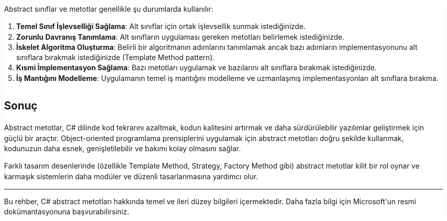 Abstract sınıflar ve metotlar genellikle şu durumlarda kullanılır:

1. **Temel Sınıf İşlevselliği Sağlama**: Alt sınıflar için ortak işlevsellik sunmak istediğinizde.
2. **Zorunlu Davranış Tanımlama**: Alt sınıfların uygulaması gereken metotları belirlemek istediğinizde.
3. **İskelet Algoritma Oluşturma**: Belirli bir algoritmanın adımlarını tanımlamak ancak bazı adımların implementasyonunu alt sınıflara bırakmak istediğinizde (Template Method pattern).
4. **Kısmi İmplementasyon Sağlama**: Bazı metotları uygulamak ve bazılarını alt sınıflara bırakmak istediğinizde.
5. **İş Mantığını Modelleme**: Uygulamanın temel iş mantığını modelleme ve uzmanlaşmış implementasyonları alt sınıflara bırakma.

## Sonuç

Abstract metotlar, C# dilinde kod tekrarını azaltmak, kodun kalitesini artırmak ve daha sürdürülebilir yazılımlar geliştirmek için güçlü bir araçtır. Object-oriented programlama prensiplerini uygulamak için abstract metotları doğru şekilde kullanmak, kodunuzun daha esnek, genişletilebilir ve bakımı kolay olmasını sağlar.

Farklı tasarım desenlerinde (özellikle Template Method, Strategy, Factory Method gibi) abstract metotlar kilit bir rol oynar ve karmaşık sistemlerin daha modüler ve düzenli tasarlanmasına yardımcı olur.

---

Bu rehber, C# abstract metotları hakkında temel ve ileri düzey bilgileri içermektedir. Daha fazla bilgi için Microsoft'un resmi dokümantasyonuna başvurabilirsiniz.
